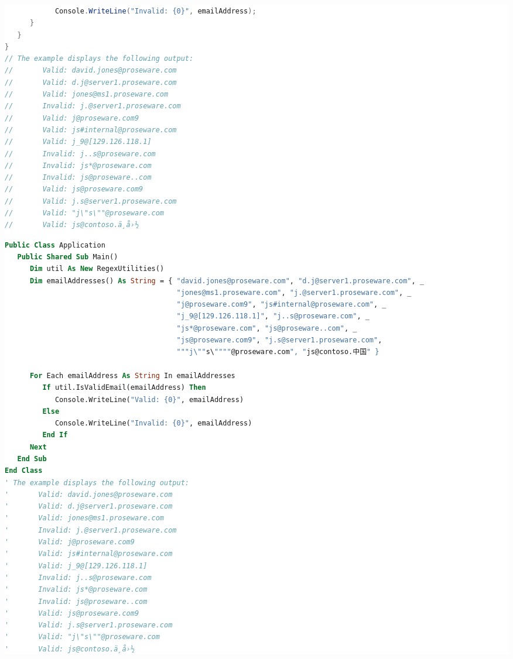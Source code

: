 ```csharp
            Console.WriteLine("Invalid: {0}", emailAddress);
      }                                            
   }
}
// The example displays the following output:
//       Valid: david.jones@proseware.com
//       Valid: d.j@server1.proseware.com
//       Valid: jones@ms1.proseware.com
//       Invalid: j.@server1.proseware.com
//       Valid: j@proseware.com9
//       Valid: js#internal@proseware.com
//       Valid: j_9@[129.126.118.1]
//       Invalid: j..s@proseware.com
//       Invalid: js*@proseware.com
//       Invalid: js@proseware..com
//       Valid: js@proseware.com9
//       Valid: j.s@server1.proseware.com
//       Valid: "j\"s\""@proseware.com
//       Valid: js@contoso.ä¸­å›½
```

```vb
Public Class Application
   Public Shared Sub Main()
      Dim util As New RegexUtilities()
      Dim emailAddresses() As String = { "david.jones@proseware.com", "d.j@server1.proseware.com", _
                                         "jones@ms1.proseware.com", "j.@server1.proseware.com", _
                                         "j@proseware.com9", "js#internal@proseware.com", _
                                         "j_9@[129.126.118.1]", "j..s@proseware.com", _
                                         "js*@proseware.com", "js@proseware..com", _
                                         "js@proseware.com9", "j.s@server1.proseware.com",
                                         """j\""s\""""@proseware.com", "js@contoso.中国" }

      For Each emailAddress As String In emailAddresses
         If util.IsValidEmail(emailAddress) Then
            Console.WriteLine("Valid: {0}", emailAddress)
         Else
            Console.WriteLine("Invalid: {0}", emailAddress)
         End If      
      Next                                            
   End Sub
End Class
' The example displays the following output:
'       Valid: david.jones@proseware.com
'       Valid: d.j@server1.proseware.com
'       Valid: jones@ms1.proseware.com
'       Invalid: j.@server1.proseware.com
'       Valid: j@proseware.com9
'       Valid: js#internal@proseware.com
'       Valid: j_9@[129.126.118.1]
'       Invalid: j..s@proseware.com
'       Invalid: js*@proseware.com
'       Invalid: js@proseware..com
'       Valid: js@proseware.com9
'       Valid: j.s@server1.proseware.com
'       Valid: "j\"s\""@proseware.com
'       Valid: js@contoso.ä¸­å›½
```
